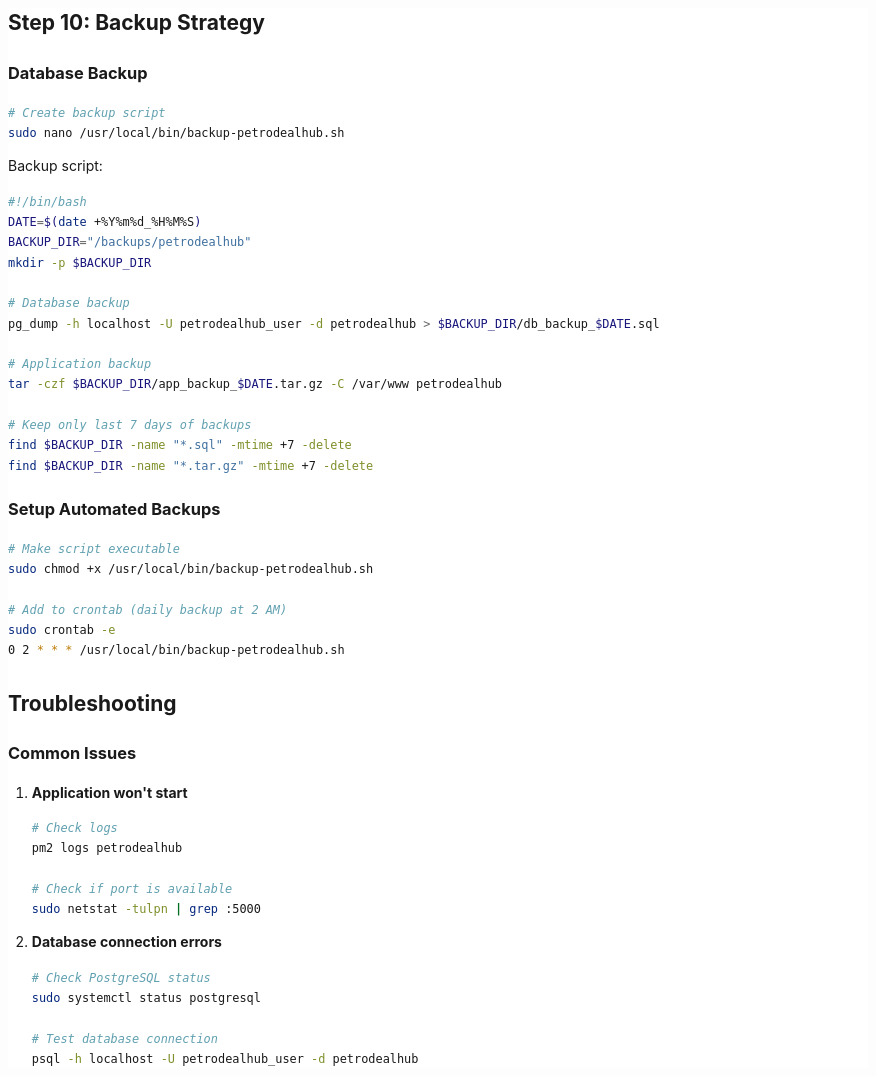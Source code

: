 ## Step 10: Backup Strategy

### Database Backup
```bash
# Create backup script
sudo nano /usr/local/bin/backup-petrodealhub.sh
```

Backup script:
```bash
#!/bin/bash
DATE=$(date +%Y%m%d_%H%M%S)
BACKUP_DIR="/backups/petrodealhub"
mkdir -p $BACKUP_DIR

# Database backup
pg_dump -h localhost -U petrodealhub_user -d petrodealhub > $BACKUP_DIR/db_backup_$DATE.sql

# Application backup
tar -czf $BACKUP_DIR/app_backup_$DATE.tar.gz -C /var/www petrodealhub

# Keep only last 7 days of backups
find $BACKUP_DIR -name "*.sql" -mtime +7 -delete
find $BACKUP_DIR -name "*.tar.gz" -mtime +7 -delete
```

### Setup Automated Backups
```bash
# Make script executable
sudo chmod +x /usr/local/bin/backup-petrodealhub.sh

# Add to crontab (daily backup at 2 AM)
sudo crontab -e
0 2 * * * /usr/local/bin/backup-petrodealhub.sh
```

## Troubleshooting

### Common Issues

1. **Application won't start**
   ```bash
   # Check logs
   pm2 logs petrodealhub
   
   # Check if port is available
   sudo netstat -tulpn | grep :5000
   ```

2. **Database connection errors**
   ```bash
   # Check PostgreSQL status
   sudo systemctl status postgresql
   
   # Test database connection
   psql -h localhost -U petrodealhub_user -d petrodealhub
   ```
